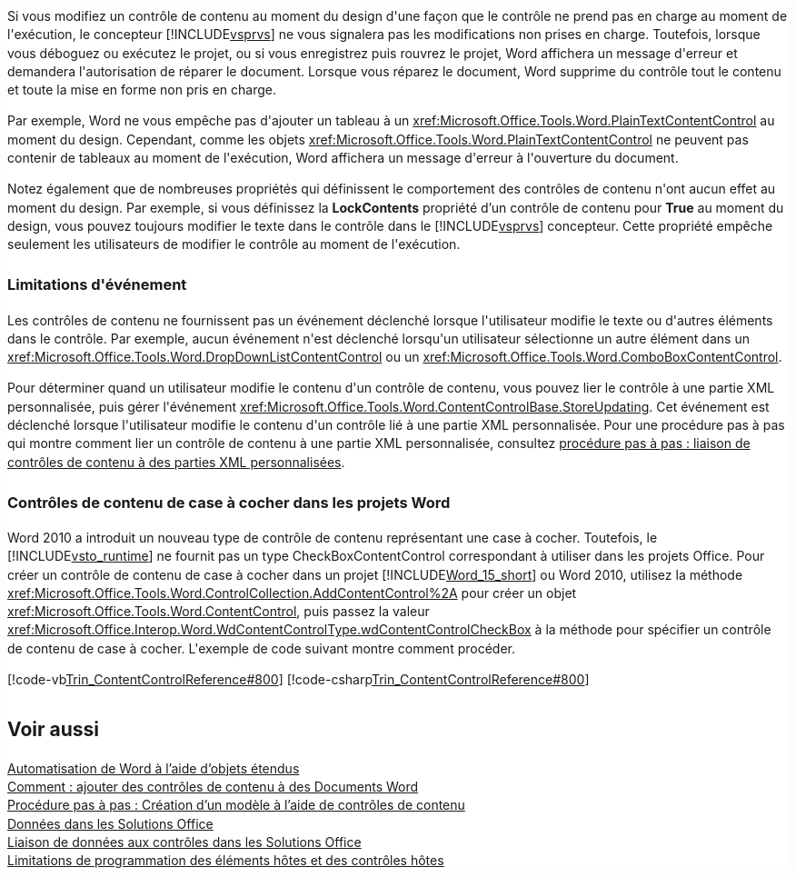  Si vous modifiez un contrôle de contenu au moment du design d'une façon que le contrôle ne prend pas en charge au moment de l'exécution, le concepteur [!INCLUDE[vsprvs](../sharepoint/includes/vsprvs-md.md)] ne vous signalera pas les modifications non prises en charge. Toutefois, lorsque vous déboguez ou exécutez le projet, ou si vous enregistrez puis rouvrez le projet, Word affichera un message d'erreur et demandera l'autorisation de réparer le document. Lorsque vous réparez le document, Word supprime du contrôle tout le contenu et toute la mise en forme non pris en charge.  
  
 Par exemple, Word ne vous empêche pas d'ajouter un tableau à un <xref:Microsoft.Office.Tools.Word.PlainTextContentControl> au moment du design. Cependant, comme les objets <xref:Microsoft.Office.Tools.Word.PlainTextContentControl> ne peuvent pas contenir de tableaux au moment de l'exécution, Word affichera un message d'erreur à l'ouverture du document.  
  
 Notez également que de nombreuses propriétés qui définissent le comportement des contrôles de contenu n'ont aucun effet au moment du design. Par exemple, si vous définissez la **LockContents** propriété d’un contrôle de contenu pour **True** au moment du design, vous pouvez toujours modifier le texte dans le contrôle dans le [!INCLUDE[vsprvs](../sharepoint/includes/vsprvs-md.md)] concepteur. Cette propriété empêche seulement les utilisateurs de modifier le contrôle au moment de l'exécution.  
  
### <a name="event-limitations"></a>Limitations d'événement  
 Les contrôles de contenu ne fournissent pas un événement déclenché lorsque l'utilisateur modifie le texte ou d'autres éléments dans le contrôle. Par exemple, aucun événement n'est déclenché lorsqu'un utilisateur sélectionne un autre élément dans un <xref:Microsoft.Office.Tools.Word.DropDownListContentControl> ou un <xref:Microsoft.Office.Tools.Word.ComboBoxContentControl>.  
  
 Pour déterminer quand un utilisateur modifie le contenu d'un contrôle de contenu, vous pouvez lier le contrôle à une partie XML personnalisée, puis gérer l'événement <xref:Microsoft.Office.Tools.Word.ContentControlBase.StoreUpdating>. Cet événement est déclenché lorsque l'utilisateur modifie le contenu d'un contrôle lié à une partie XML personnalisée. Pour une procédure pas à pas qui montre comment lier un contrôle de contenu à une partie XML personnalisée, consultez [procédure pas à pas : liaison de contrôles de contenu à des parties XML personnalisées](../vsto/walkthrough-binding-content-controls-to-custom-xml-parts.md).  
  
###  <a name="checkbox"></a>Contrôles de contenu de case à cocher dans les projets Word  
 Word 2010 a introduit un nouveau type de contrôle de contenu représentant une case à cocher. Toutefois, le [!INCLUDE[vsto_runtime](../vsto/includes/vsto-runtime-md.md)] ne fournit pas un type CheckBoxContentControl correspondant à utiliser dans les projets Office. Pour créer un contrôle de contenu de case à cocher dans un projet [!INCLUDE[Word_15_short](../vsto/includes/word-15-short-md.md)] ou Word 2010, utilisez la méthode <xref:Microsoft.Office.Tools.Word.ControlCollection.AddContentControl%2A> pour créer un objet <xref:Microsoft.Office.Tools.Word.ContentControl>, puis passez la valeur <xref:Microsoft.Office.Interop.Word.WdContentControlType.wdContentControlCheckBox> à la méthode pour spécifier un contrôle de contenu de case à cocher. L'exemple de code suivant montre comment procéder.  
  
 [!code-vb[Trin_ContentControlReference#800](../vsto/codesnippet/VisualBasic/trin_contentcontrolreference/checkbox.vb#800)]
 [!code-csharp[Trin_ContentControlReference#800](../vsto/codesnippet/CSharp/trin_wordcontentcontrolreference/checkbox.cs#800)]  
  
## <a name="see-also"></a>Voir aussi  
 [Automatisation de Word à l’aide d’objets étendus](../vsto/automating-word-by-using-extended-objects.md)   
 [Comment : ajouter des contrôles de contenu à des Documents Word](../vsto/how-to-add-content-controls-to-word-documents.md)   
 [Procédure pas à pas : Création d’un modèle à l’aide de contrôles de contenu](../vsto/walkthrough-creating-a-template-by-using-content-controls.md)   
 [Données dans les Solutions Office](../vsto/data-in-office-solutions.md)   
 [Liaison de données aux contrôles dans les Solutions Office](../vsto/binding-data-to-controls-in-office-solutions.md)   
 [Limitations de programmation des éléments hôtes et des contrôles hôtes](../vsto/programmatic-limitations-of-host-items-and-host-controls.md)  
